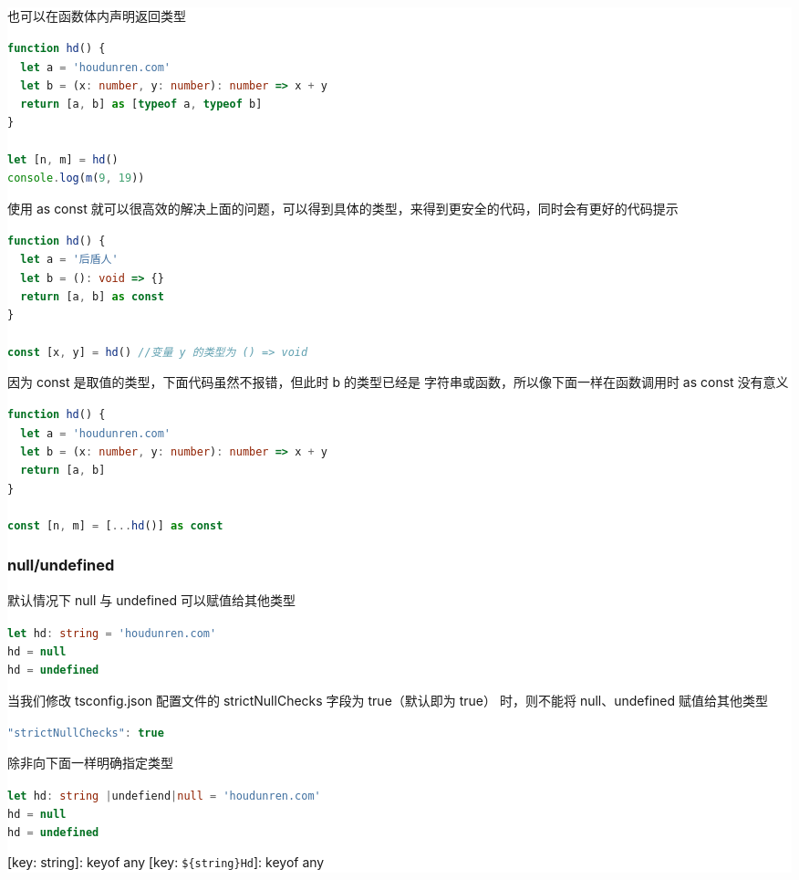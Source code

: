 也可以在函数体内声明返回类型

```typescript
function hd() {
  let a = 'houdunren.com'
  let b = (x: number, y: number): number => x + y
  return [a, b] as [typeof a, typeof b]
}

let [n, m] = hd()
console.log(m(9, 19))
```

使用 as const 就可以很高效的解决上面的问题，可以得到具体的类型，来得到更安全的代码，同时会有更好的代码提示

```typescript
function hd() {
  let a = '后盾人'
  let b = (): void => {}
  return [a, b] as const
}

const [x, y] = hd() //变量 y 的类型为 () => void
```

因为 const 是取值的类型，下面代码虽然不报错，但此时 b 的类型已经是 字符串或函数，所以像下面一样在函数调用时 as const 没有意义

```typescript
function hd() {
  let a = 'houdunren.com'
  let b = (x: number, y: number): number => x + y
  return [a, b]
}

const [n, m] = [...hd()] as const
```

### null/undefined

默认情况下 null 与 undefined 可以赋值给其他类型

```typescript
let hd: string = 'houdunren.com'
hd = null
hd = undefined
```

当我们修改 tsconfig.json 配置文件的 strictNullChecks 字段为 true（默认即为 true） 时，则不能将 null、undefined 赋值给其他类型

```typescript
"strictNullChecks": true
```

除非向下面一样明确指定类型

```typescript
let hd: string |undefiend|null = 'houdunren.com'
hd = null
hd = undefined
```


  [key: string]: keyof any
  [key: `${string}Hd`]: keyof any